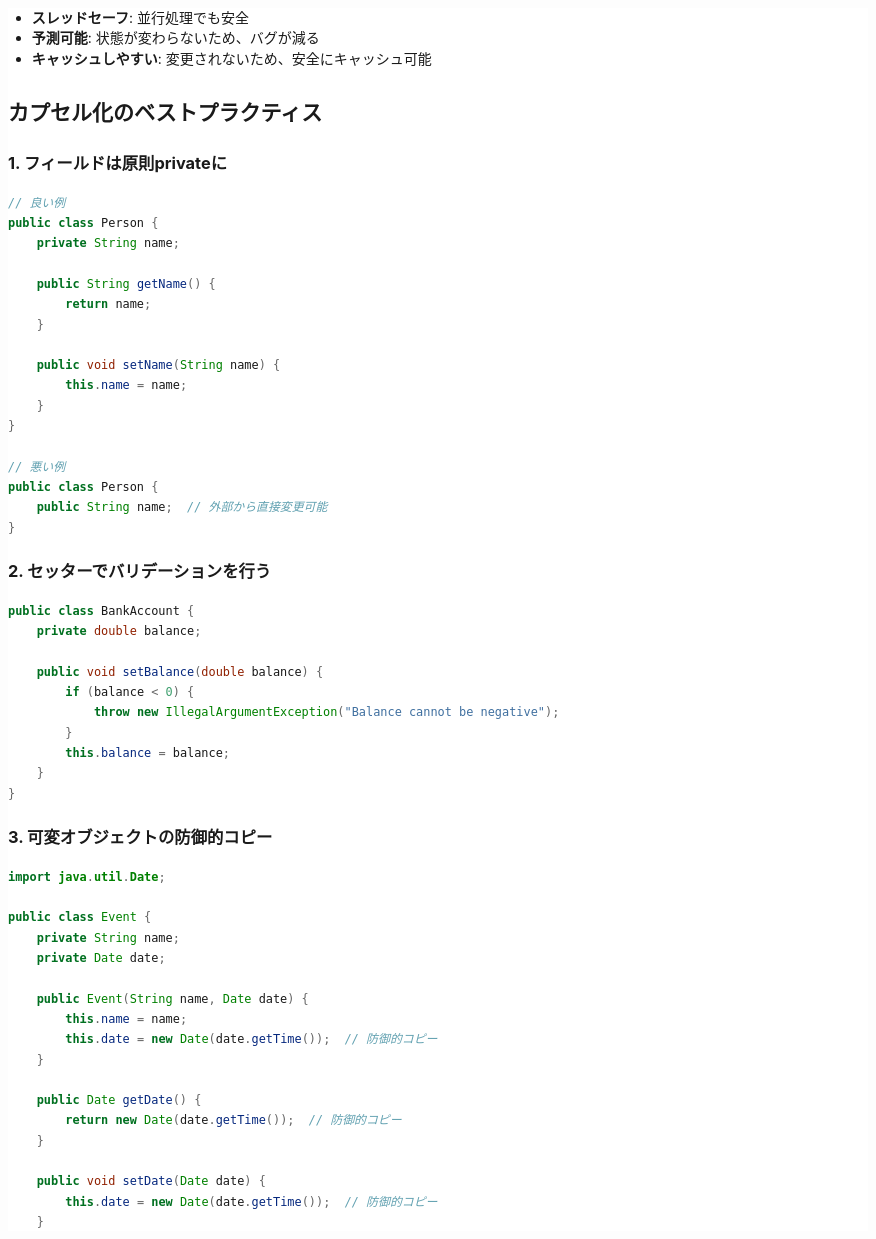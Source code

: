 - **スレッドセーフ**: 並行処理でも安全
- **予測可能**: 状態が変わらないため、バグが減る
- **キャッシュしやすい**: 変更されないため、安全にキャッシュ可能

## カプセル化のベストプラクティス

### 1. フィールドは原則privateに

```java
// 良い例
public class Person {
    private String name;

    public String getName() {
        return name;
    }

    public void setName(String name) {
        this.name = name;
    }
}

// 悪い例
public class Person {
    public String name;  // 外部から直接変更可能
}
```

### 2. セッターでバリデーションを行う

```java
public class BankAccount {
    private double balance;

    public void setBalance(double balance) {
        if (balance < 0) {
            throw new IllegalArgumentException("Balance cannot be negative");
        }
        this.balance = balance;
    }
}
```

### 3. 可変オブジェクトの防御的コピー

```java
import java.util.Date;

public class Event {
    private String name;
    private Date date;

    public Event(String name, Date date) {
        this.name = name;
        this.date = new Date(date.getTime());  // 防御的コピー
    }

    public Date getDate() {
        return new Date(date.getTime());  // 防御的コピー
    }

    public void setDate(Date date) {
        this.date = new Date(date.getTime());  // 防御的コピー
    }
```